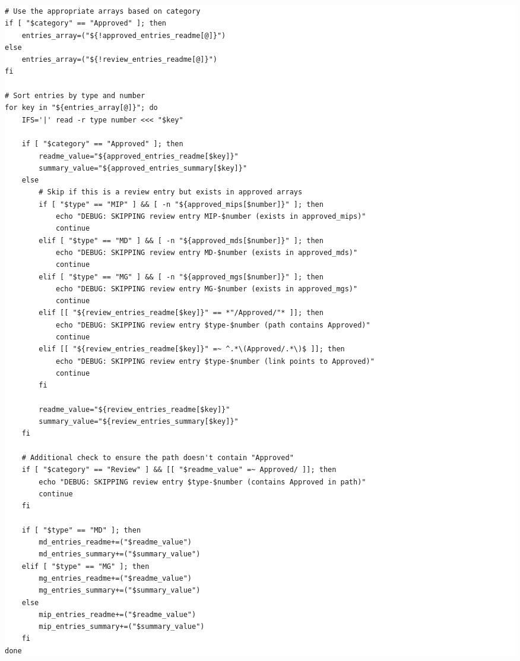     # Use the appropriate arrays based on category
    if [ "$category" == "Approved" ]; then
        entries_array=("${!approved_entries_readme[@]}")
    else
        entries_array=("${!review_entries_readme[@]}")
    fi

    # Sort entries by type and number
    for key in "${entries_array[@]}"; do
        IFS='|' read -r type number <<< "$key"
        
        if [ "$category" == "Approved" ]; then
            readme_value="${approved_entries_readme[$key]}"
            summary_value="${approved_entries_summary[$key]}"
        else
            # Skip if this is a review entry but exists in approved arrays
            if [ "$type" == "MIP" ] && [ -n "${approved_mips[$number]}" ]; then
                echo "DEBUG: SKIPPING review entry MIP-$number (exists in approved_mips)"
                continue
            elif [ "$type" == "MD" ] && [ -n "${approved_mds[$number]}" ]; then
                echo "DEBUG: SKIPPING review entry MD-$number (exists in approved_mds)"
                continue
            elif [ "$type" == "MG" ] && [ -n "${approved_mgs[$number]}" ]; then
                echo "DEBUG: SKIPPING review entry MG-$number (exists in approved_mgs)"
                continue
            elif [[ "${review_entries_readme[$key]}" == *"/Approved/"* ]]; then
                echo "DEBUG: SKIPPING review entry $type-$number (path contains Approved)"
                continue
            elif [[ "${review_entries_readme[$key]}" =~ ^.*\(Approved/.*\)$ ]]; then
                echo "DEBUG: SKIPPING review entry $type-$number (link points to Approved)"
                continue
            fi
            
            readme_value="${review_entries_readme[$key]}"
            summary_value="${review_entries_summary[$key]}"
        fi

        # Additional check to ensure the path doesn't contain "Approved"
        if [ "$category" == "Review" ] && [[ "$readme_value" =~ Approved/ ]]; then
            echo "DEBUG: SKIPPING review entry $type-$number (contains Approved in path)"
            continue
        fi

        if [ "$type" == "MD" ]; then
            md_entries_readme+=("$readme_value")
            md_entries_summary+=("$summary_value")
        elif [ "$type" == "MG" ]; then
            mg_entries_readme+=("$readme_value")
            mg_entries_summary+=("$summary_value")
        else
            mip_entries_readme+=("$readme_value")
            mip_entries_summary+=("$summary_value")
        fi
    done
